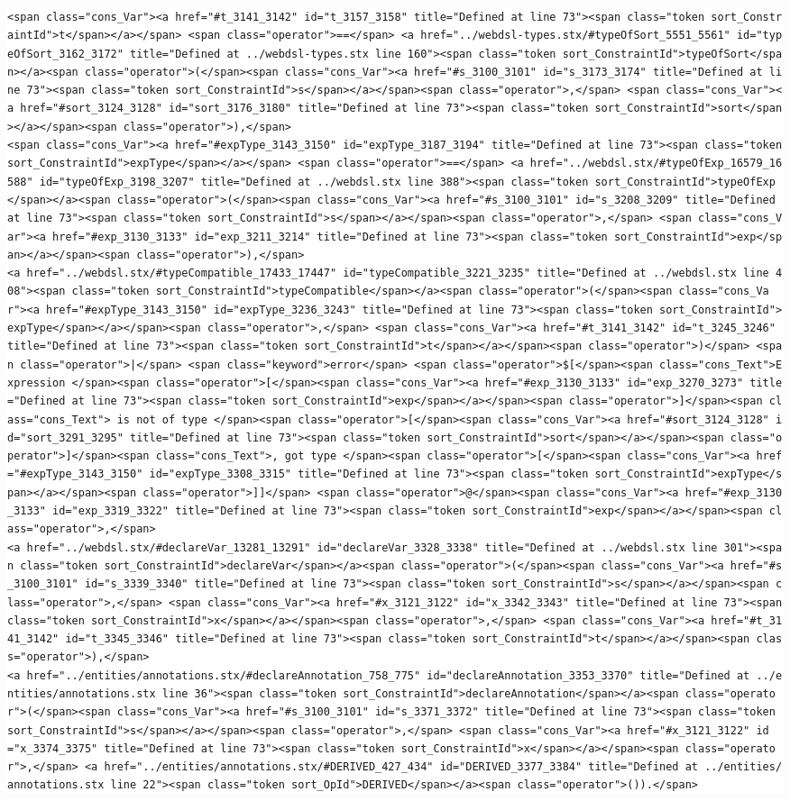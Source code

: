     <span class="cons_Var"><a href="#t_3141_3142" id="t_3157_3158" title="Defined at line 73"><span class="token sort_ConstraintId">t</span></a></span> <span class="operator">==</span> <a href="../webdsl-types.stx/#typeOfSort_5551_5561" id="typeOfSort_3162_3172" title="Defined at ../webdsl-types.stx line 160"><span class="token sort_ConstraintId">typeOfSort</span></a><span class="operator">(</span><span class="cons_Var"><a href="#s_3100_3101" id="s_3173_3174" title="Defined at line 73"><span class="token sort_ConstraintId">s</span></a></span><span class="operator">,</span> <span class="cons_Var"><a href="#sort_3124_3128" id="sort_3176_3180" title="Defined at line 73"><span class="token sort_ConstraintId">sort</span></a></span><span class="operator">),</span>
    <span class="cons_Var"><a href="#expType_3143_3150" id="expType_3187_3194" title="Defined at line 73"><span class="token sort_ConstraintId">expType</span></a></span> <span class="operator">==</span> <a href="../webdsl.stx/#typeOfExp_16579_16588" id="typeOfExp_3198_3207" title="Defined at ../webdsl.stx line 388"><span class="token sort_ConstraintId">typeOfExp</span></a><span class="operator">(</span><span class="cons_Var"><a href="#s_3100_3101" id="s_3208_3209" title="Defined at line 73"><span class="token sort_ConstraintId">s</span></a></span><span class="operator">,</span> <span class="cons_Var"><a href="#exp_3130_3133" id="exp_3211_3214" title="Defined at line 73"><span class="token sort_ConstraintId">exp</span></a></span><span class="operator">),</span>
    <a href="../webdsl.stx/#typeCompatible_17433_17447" id="typeCompatible_3221_3235" title="Defined at ../webdsl.stx line 408"><span class="token sort_ConstraintId">typeCompatible</span></a><span class="operator">(</span><span class="cons_Var"><a href="#expType_3143_3150" id="expType_3236_3243" title="Defined at line 73"><span class="token sort_ConstraintId">expType</span></a></span><span class="operator">,</span> <span class="cons_Var"><a href="#t_3141_3142" id="t_3245_3246" title="Defined at line 73"><span class="token sort_ConstraintId">t</span></a></span><span class="operator">)</span> <span class="operator">|</span> <span class="keyword">error</span> <span class="operator">$[</span><span class="cons_Text">Expression </span><span class="operator">[</span><span class="cons_Var"><a href="#exp_3130_3133" id="exp_3270_3273" title="Defined at line 73"><span class="token sort_ConstraintId">exp</span></a></span><span class="operator">]</span><span class="cons_Text"> is not of type </span><span class="operator">[</span><span class="cons_Var"><a href="#sort_3124_3128" id="sort_3291_3295" title="Defined at line 73"><span class="token sort_ConstraintId">sort</span></a></span><span class="operator">]</span><span class="cons_Text">, got type </span><span class="operator">[</span><span class="cons_Var"><a href="#expType_3143_3150" id="expType_3308_3315" title="Defined at line 73"><span class="token sort_ConstraintId">expType</span></a></span><span class="operator">]]</span> <span class="operator">@</span><span class="cons_Var"><a href="#exp_3130_3133" id="exp_3319_3322" title="Defined at line 73"><span class="token sort_ConstraintId">exp</span></a></span><span class="operator">,</span>
    <a href="../webdsl.stx/#declareVar_13281_13291" id="declareVar_3328_3338" title="Defined at ../webdsl.stx line 301"><span class="token sort_ConstraintId">declareVar</span></a><span class="operator">(</span><span class="cons_Var"><a href="#s_3100_3101" id="s_3339_3340" title="Defined at line 73"><span class="token sort_ConstraintId">s</span></a></span><span class="operator">,</span> <span class="cons_Var"><a href="#x_3121_3122" id="x_3342_3343" title="Defined at line 73"><span class="token sort_ConstraintId">x</span></a></span><span class="operator">,</span> <span class="cons_Var"><a href="#t_3141_3142" id="t_3345_3346" title="Defined at line 73"><span class="token sort_ConstraintId">t</span></a></span><span class="operator">),</span>
    <a href="../entities/annotations.stx/#declareAnnotation_758_775" id="declareAnnotation_3353_3370" title="Defined at ../entities/annotations.stx line 36"><span class="token sort_ConstraintId">declareAnnotation</span></a><span class="operator">(</span><span class="cons_Var"><a href="#s_3100_3101" id="s_3371_3372" title="Defined at line 73"><span class="token sort_ConstraintId">s</span></a></span><span class="operator">,</span> <span class="cons_Var"><a href="#x_3121_3122" id="x_3374_3375" title="Defined at line 73"><span class="token sort_ConstraintId">x</span></a></span><span class="operator">,</span> <a href="../entities/annotations.stx/#DERIVED_427_434" id="DERIVED_3377_3384" title="Defined at ../entities/annotations.stx line 22"><span class="token sort_OpId">DERIVED</span></a><span class="operator">()).</span>


[pdmosses/webdsl-statix/webdslstatix/trans/static-semantics/webdsl-actions.stx]: https://github.com/pdmosses/webdsl-statix/blob/master/webdslstatix/trans/static-semantics/webdsl-actions.stx "The source file on GitHub"